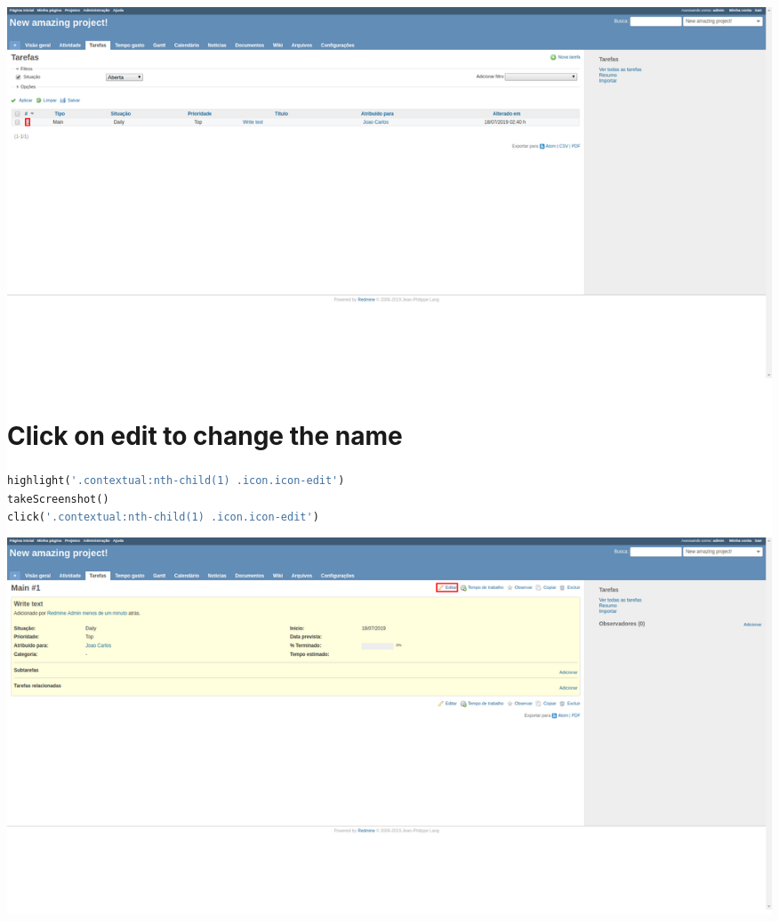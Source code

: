 ![png](redmine_guide_files/redmine_guide_94_0.png)


# Click on edit to change the name


```python
highlight('.contextual:nth-child(1) .icon.icon-edit')
takeScreenshot()
click('.contextual:nth-child(1) .icon.icon-edit')
```


![png](redmine_guide_files/redmine_guide_96_0.png)

